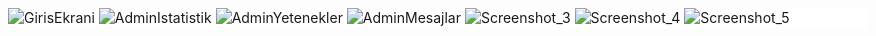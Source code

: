 <img width="1919" height="903" alt="GirisEkrani" src="https://github.com/user-attachments/assets/05614824-d373-434d-a1ac-1ac1ee69cd28" />
<img width="1919" height="728" alt="AdminIstatistik" src="https://github.com/user-attachments/assets/3000eae2-d5be-4d45-8f51-23ae52acfaf0" />
<img width="1919" height="839" alt="AdminYetenekler" src="https://github.com/user-attachments/assets/20fd50f0-355b-4c57-b0c8-3290a6b5b161" />
<img width="1909" height="637" alt="AdminMesajlar" src="https://github.com/user-attachments/assets/2cc7148c-5a18-49a8-8129-68dd2129a07d" />
<img width="1913" height="783" alt="Screenshot_3" src="https://github.com/user-attachments/assets/9989b8a6-b7e6-47c0-9af3-d50fd70b3f29" />
<img width="1918" height="852" alt="Screenshot_4" src="https://github.com/user-attachments/assets/c90c4055-61e4-4cc4-9538-80f05c6cef53" />
<img width="1919" height="650" alt="Screenshot_5" src="https://github.com/user-attachments/assets/c0f7b3b6-3795-4cde-924a-7e3285975a5d" />

